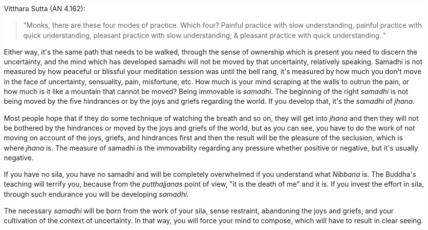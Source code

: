 Vitthara Sutta (AN 4.162):

> "Monks, there are these four modes of practice. Which four? Painful
> practice with slow understanding, painful practice with quick
> understanding, pleasant practice with slow understanding, & pleasant
> practice with quick understanding.."

Either way, it\'s the same path that needs to be walked, through the
sense of ownership which is present you need to discern the uncertainty,
and the mind which has developed samadhi will not be moved by that
uncertainty, relatively speaking. Samadhi is not measured by how
peaceful or blissful your meditation session was until the bell rang,
it\'s measured by how much you don't move in the face of uncertainty,
sensuality, pain, misfortune, etc. How much is your mind scraping at the
walls to outrun the pain, or how much is it like a mountain that cannot
be moved? Being immovable is *samadhi*. The beginning of the right
*samadhi* is not being moved by the five hindrances or by the joys and
griefs regarding the world. If you develop that, it\'s the *samadhi* of
*jhana*.

Most people hope that if they do some technique of watching the breath
and so on, they will get into *jhana* and then they will not be bothered
by the hindrances or moved by the joys and griefs of the world, but as
you can see, you have to do the work of not moving on account of the
joys, griefs, and hindrances first and then the result will be the
pleasure of the seclusion, which is where *jhana* is. The measure of
samadhi is the immovability regarding any pressure whether positive or
negative, but it\'s usually negative.

If you have no sila, you have no samadhi and will be completely
overwhelmed if you understand what *Nibbana* is. The Buddha\'s teaching
will terrify you, because from the *putthajjanas* point of view, "it is
the death of me" and it is. If you invest the effort in sila, through
such endurance you will be developing *samadhi*.

The necessary *samadhi* will be born from the work of your sila, sense
restraint, abandoning the joys and griefs, and your cultivation of the
context of uncertainty. In that way, you will force your mind to
compose, which will have to result in clear seeing.


